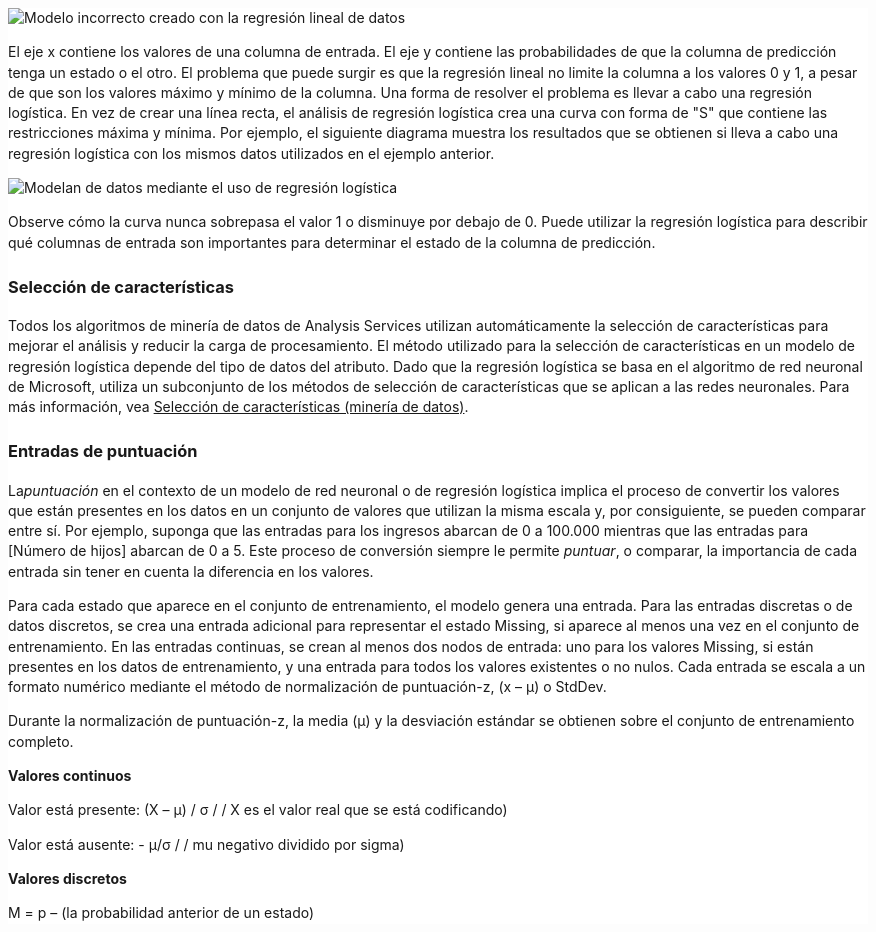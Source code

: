  ![Modelo incorrecto creado con la regresión lineal de datos](../media/logistic-linear-regression.gif "mal modelar datos con la regresión lineal")  
  
 El eje x contiene los valores de una columna de entrada. El eje y contiene las probabilidades de que la columna de predicción tenga un estado o el otro. El problema que puede surgir es que la regresión lineal no limite la columna a los valores 0 y 1, a pesar de que son los valores máximo y mínimo de la columna. Una forma de resolver el problema es llevar a cabo una regresión logística. En vez de crear una línea recta, el análisis de regresión logística crea una curva con forma de "S" que contiene las restricciones máxima y mínima. Por ejemplo, el siguiente diagrama muestra los resultados que se obtienen si lleva a cabo una regresión logística con los mismos datos utilizados en el ejemplo anterior.  
  
 ![Modelan de datos mediante el uso de regresión logística](../media/logistic-regression.gif "datos modelan mediante el uso de regresión logística")  
  
 Observe cómo la curva nunca sobrepasa el valor 1 o disminuye por debajo de 0. Puede utilizar la regresión logística para describir qué columnas de entrada son importantes para determinar el estado de la columna de predicción.  
  
### <a name="feature-selection"></a>Selección de características  
 Todos los algoritmos de minería de datos de Analysis Services utilizan automáticamente la selección de características para mejorar el análisis y reducir la carga de procesamiento. El método utilizado para la selección de características en un modelo de regresión logística depende del tipo de datos del atributo. Dado que la regresión logística se basa en el algoritmo de red neuronal de Microsoft, utiliza un subconjunto de los métodos de selección de características que se aplican a las redes neuronales. Para más información, vea [Selección de características &#40;minería de datos&#41;](feature-selection-data-mining.md).  
  
### <a name="scoring-inputs"></a>Entradas de puntuación  
 La*puntuación* en el contexto de un modelo de red neuronal o de regresión logística implica el proceso de convertir los valores que están presentes en los datos en un conjunto de valores que utilizan la misma escala y, por consiguiente, se pueden comparar entre sí. Por ejemplo, suponga que las entradas para los ingresos abarcan de 0 a 100.000 mientras que las entradas para [Número de hijos] abarcan de 0 a 5. Este proceso de conversión siempre le permite *puntuar*, o comparar, la importancia de cada entrada sin tener en cuenta la diferencia en los valores.  
  
 Para cada estado que aparece en el conjunto de entrenamiento, el modelo genera una entrada. Para las entradas discretas o de datos discretos, se crea una entrada adicional para representar el estado Missing, si aparece al menos una vez en el conjunto de entrenamiento. En las entradas continuas, se crean al menos dos nodos de entrada: uno para los valores Missing, si están presentes en los datos de entrenamiento, y una entrada para todos los valores existentes o no nulos. Cada entrada se escala a un formato numérico mediante el método de normalización de puntuación-z, (x – μ) o StdDev.  
  
 Durante la normalización de puntuación-z, la media (μ) y la desviación estándar se obtienen sobre el conjunto de entrenamiento completo.  
  
 **Valores continuos**  
  
 Valor está presente: (X – μ) / σ / / X es el valor real que se está codificando)  
  
 Valor está ausente: - μ/σ / / mu negativo dividido por sigma)  
  
 **Valores discretos**  
  
 Μ = p – (la probabilidad anterior de un estado)  
  